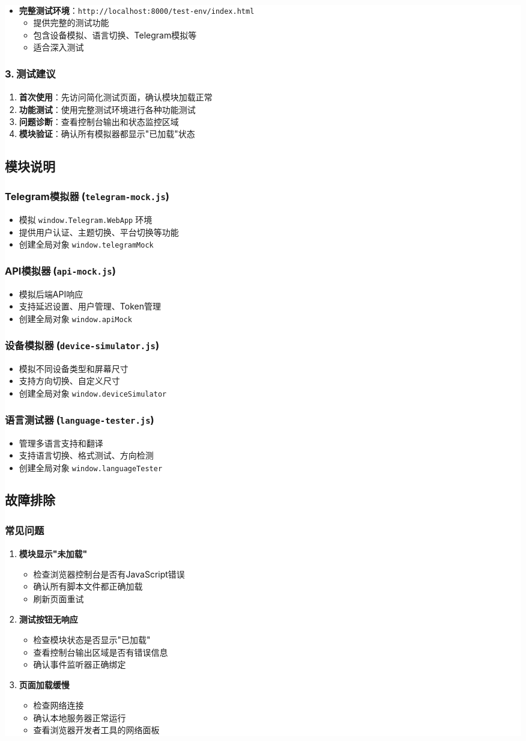 - **完整测试环境**：`http://localhost:8000/test-env/index.html`
  - 提供完整的测试功能
  - 包含设备模拟、语言切换、Telegram模拟等
  - 适合深入测试

### 3. 测试建议

1. **首次使用**：先访问简化测试页面，确认模块加载正常
2. **功能测试**：使用完整测试环境进行各种功能测试
3. **问题诊断**：查看控制台输出和状态监控区域
4. **模块验证**：确认所有模拟器都显示"已加载"状态

## 模块说明

### Telegram模拟器 (`telegram-mock.js`)
- 模拟 `window.Telegram.WebApp` 环境
- 提供用户认证、主题切换、平台切换等功能
- 创建全局对象 `window.telegramMock`

### API模拟器 (`api-mock.js`)
- 模拟后端API响应
- 支持延迟设置、用户管理、Token管理
- 创建全局对象 `window.apiMock`

### 设备模拟器 (`device-simulator.js`)
- 模拟不同设备类型和屏幕尺寸
- 支持方向切换、自定义尺寸
- 创建全局对象 `window.deviceSimulator`

### 语言测试器 (`language-tester.js`)
- 管理多语言支持和翻译
- 支持语言切换、格式测试、方向检测
- 创建全局对象 `window.languageTester`

## 故障排除

### 常见问题

1. **模块显示"未加载"**
   - 检查浏览器控制台是否有JavaScript错误
   - 确认所有脚本文件都正确加载
   - 刷新页面重试

2. **测试按钮无响应**
   - 检查模块状态是否显示"已加载"
   - 查看控制台输出区域是否有错误信息
   - 确认事件监听器正确绑定

3. **页面加载缓慢**
   - 检查网络连接
   - 确认本地服务器正常运行
   - 查看浏览器开发者工具的网络面板
